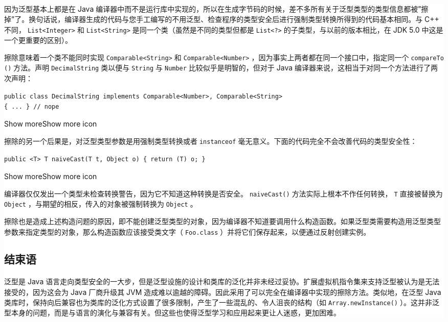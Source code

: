 因为泛型基本上都是在 Java 编译器中而不是运行库中实现的，所以在生成字节码的时候，差不多所有关于泛型类型的类型信息都被”擦掉”了。换句话说，编译器生成的代码与您手工编写的不用泛型、检查程序的类型安全后进行强制类型转换所得到的代码基本相同。与 C++ 不同， `List<Integer>` 和 `List<String>` 是同一个类（虽然是不同的类型但都是 `List<?>` 的子类型，与以前的版本相比，在 JDK 5.0 中这是一个更重要的区别）。

擦除意味着一个类不能同时实现 `Comparable<String>` 和 `Comparable<Number>` ，因为事实上两者都在同一个接口中，指定同一个 `compareTo()` 方法。声明 `DecimalString` 类以便与 `String` 与 `Number` 比较似乎是明智的，但对于 Java 编译器来说，这相当于对同一个方法进行了两次声明：

```
public class DecimalString implements Comparable<Number>, Comparable<String>
{ ... } // nope

```

Show moreShow more icon

擦除的另一个后果是，对泛型类型参数是用强制类型转换或者 `instanceof` 毫无意义。下面的代码完全不会改善代码的类型安全性：

```
public <T> T naiveCast(T t, Object o) { return (T) o; }

```

Show moreShow more icon

编译器仅仅发出一个类型未检查转换警告，因为它不知道这种转换是否安全。 `naiveCast()` 方法实际上根本不作任何转换， `T` 直接被替换为 `Object` ，与期望的相反，传入的对象被强制转换为 `Object` 。

擦除也是造成上述构造问题的原因，即不能创建泛型类型的对象，因为编译器不知道要调用什么构造函数。如果泛型类需要构造用泛型类型参数来指定类型的对象，那么构造函数应该接受类文字（ `Foo.class` ）并将它们保存起来，以便通过反射创建实例。

## 结束语

泛型是 Java 语言走向类型安全的一大步，但是泛型设施的设计和类库的泛化并非未经过妥协。扩展虚拟机指令集来支持泛型被认为是无法接受的，因为这会为 Java 厂商升级其 JVM 造成难以逾越的障碍。因此采用了可以完全在编译器中实现的擦除方法。类似地，在泛型 Java 类库时，保持向后兼容也为类库的泛化方式设置了很多限制，产生了一些混乱的、令人沮丧的结构（如 `Array.newInstance()` ）。这并非泛型本身的问题，而是与语言的演化与兼容有关。但这些也使得泛型学习和应用起来更让人迷惑，更加困难。